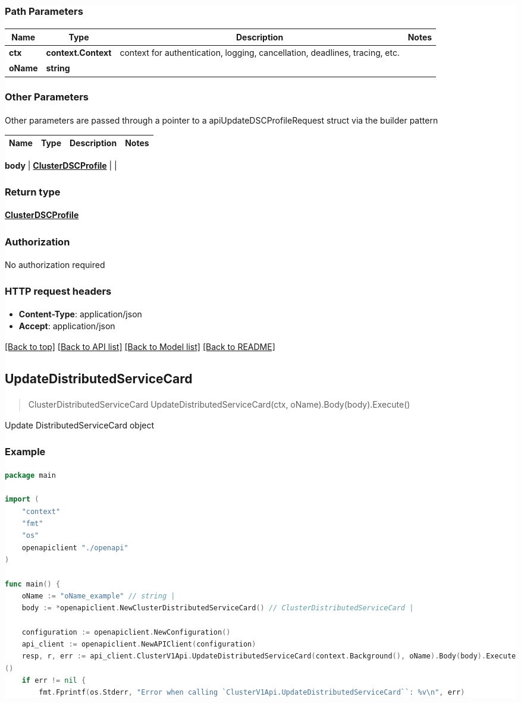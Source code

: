 ### Path Parameters


Name | Type | Description  | Notes
------------- | ------------- | ------------- | -------------
**ctx** | **context.Context** | context for authentication, logging, cancellation, deadlines, tracing, etc.
**oName** | **string** |  | 

### Other Parameters

Other parameters are passed through a pointer to a apiUpdateDSCProfileRequest struct via the builder pattern


Name | Type | Description  | Notes
------------- | ------------- | ------------- | -------------

 **body** | [**ClusterDSCProfile**](ClusterDSCProfile.md) |  | 

### Return type

[**ClusterDSCProfile**](clusterDSCProfile.md)

### Authorization

No authorization required

### HTTP request headers

- **Content-Type**: application/json
- **Accept**: application/json

[[Back to top]](#) [[Back to API list]](../README.md#documentation-for-api-endpoints)
[[Back to Model list]](../README.md#documentation-for-models)
[[Back to README]](../README.md)


## UpdateDistributedServiceCard

> ClusterDistributedServiceCard UpdateDistributedServiceCard(ctx, oName).Body(body).Execute()

Update DistributedServiceCard object

### Example

```go
package main

import (
    "context"
    "fmt"
    "os"
    openapiclient "./openapi"
)

func main() {
    oName := "oName_example" // string | 
    body := *openapiclient.NewClusterDistributedServiceCard() // ClusterDistributedServiceCard | 

    configuration := openapiclient.NewConfiguration()
    api_client := openapiclient.NewAPIClient(configuration)
    resp, r, err := api_client.ClusterV1Api.UpdateDistributedServiceCard(context.Background(), oName).Body(body).Execute()
    if err != nil {
        fmt.Fprintf(os.Stderr, "Error when calling `ClusterV1Api.UpdateDistributedServiceCard``: %v\n", err)
```